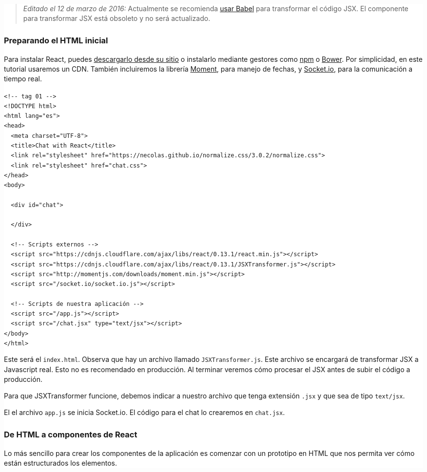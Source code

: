 > _Editado el 12 de marzo de 2016:_
> Actualmente se recomienda [usar Babel](/usa-las-nuevas-caracteristicas-de-javascript-hoy-mismo-con-babel/) para transformar el código JSX. El componente para transformar JSX está obsoleto y no será actualizado.

### Preparando el HTML inicial
Para instalar React, puedes [descargarlo desde su sitio](https://facebook.github.io/react/downloads.html) o instalarlo mediante gestores como [npm](https://www.npmjs.com/) o [Bower](http://bower.io/). Por simplicidad, en este tutorial usaremos un CDN. También incluiremos la librería [Moment](http://momentjs.com/), para manejo de fechas, y [Socket.io](http://socket.io/), para la comunicación a tiempo real.

```language-markup
<!-- tag 01 -->
<!DOCTYPE html>
<html lang="es">
<head>
  <meta charset="UTF-8">
  <title>Chat with React</title>
  <link rel="stylesheet" href="https://necolas.github.io/normalize.css/3.0.2/normalize.css">
  <link rel="stylesheet" href="chat.css">
</head>
<body>

  <div id="chat">
    
  </div>

  <!-- Scripts externos -->
  <script src="https://cdnjs.cloudflare.com/ajax/libs/react/0.13.1/react.min.js"></script>
  <script src="https://cdnjs.cloudflare.com/ajax/libs/react/0.13.1/JSXTransformer.js"></script>
  <script src="http://momentjs.com/downloads/moment.min.js"></script>
  <script src="/socket.io/socket.io.js"></script>

  <!-- Scripts de nuestra aplicación -->
  <script src="/app.js"></script>
  <script src="/chat.jsx" type="text/jsx"></script>
</body>
</html>
```

Este será el `index.html`. Observa que hay un archivo llamado `JSXTransformer.js`. Este archivo se encargará de transformar JSX a Javascript real. Esto no es recomendado en producción. Al terminar veremos cómo procesar el JSX antes de subir el código a producción.

Para que JSXTransformer funcione, debemos indicar a nuestro archivo que tenga extensión `.jsx` y que sea de tipo `text/jsx`.

El el archivo `app.js` se inicia Socket.io. El código para el chat lo crearemos en `chat.jsx`.

### De HTML a componentes de React
Lo más sencillo para crear los componentes de la aplicación es comenzar con un prototipo en HTML que nos permita ver cómo están estructurados los elementos.

